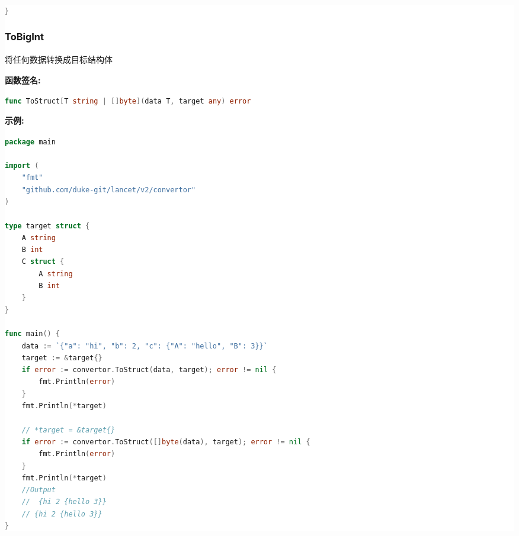 ```go
}
```
### <span id="ToStruct">ToBigInt</span>

<p>将任何数据转换成目标结构体</p>

<b>函数签名:<span style="float:right;display:inline-block;"></span></b>

```go
func ToStruct[T string | []byte](data T, target any) error
```

<b>示例:</b>

```go
package main

import (
    "fmt"
    "github.com/duke-git/lancet/v2/convertor"
)

type target struct {
	A string
	B int
	C struct {
		A string
		B int
	}
}

func main() {
	data := `{"a": "hi", "b": 2, "c": {"A": "hello", "B": 3}}`
	target := &target{}
	if error := convertor.ToStruct(data, target); error != nil {
		fmt.Println(error)
	}
	fmt.Println(*target)

	// *target = &target{}
	if error := convertor.ToStruct([]byte(data), target); error != nil {
		fmt.Println(error)
	}
	fmt.Println(*target)
	//Output
	// 	{hi 2 {hello 3}}
	// {hi 2 {hello 3}}
}
```
